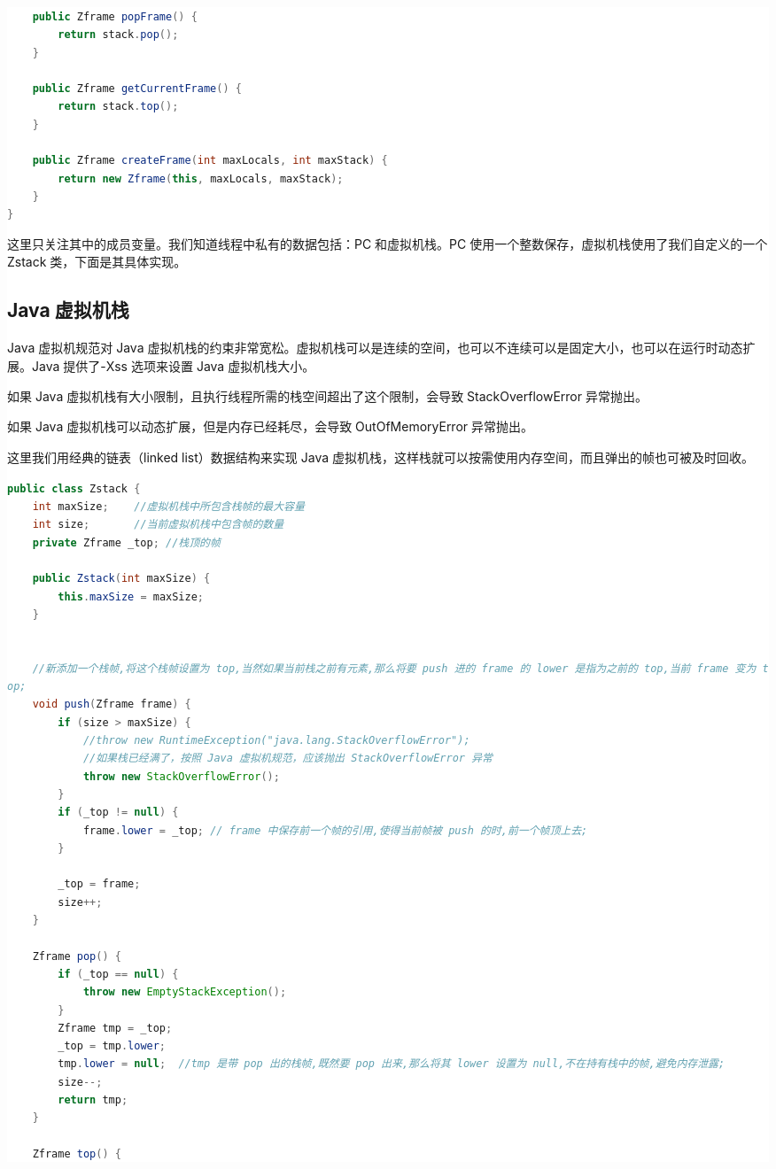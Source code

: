 ```java
    public Zframe popFrame() {
        return stack.pop();
    }

    public Zframe getCurrentFrame() {
        return stack.top();
    }

    public Zframe createFrame(int maxLocals, int maxStack) {
        return new Zframe(this, maxLocals, maxStack);
    }
}
```

这里只关注其中的成员变量。我们知道线程中私有的数据包括：PC 和虚拟机栈。PC 使用一个整数保存，虚拟机栈使用了我们自定义的一个 Zstack 类，下面是其具体实现。



## Java 虚拟机栈

Java 虚拟机规范对 Java 虚拟机栈的约束非常宽松。虚拟机栈可以是连续的空间，也可以不连续可以是固定大小，也可以在运行时动态扩展。Java 提供了-Xss 选项来设置 Java 虚拟机栈大小。

如果 Java 虚拟机栈有大小限制，且执行线程所需的栈空间超出了这个限制，会导致 StackOverflowError 异常抛出。

如果 Java 虚拟机栈可以动态扩展，但是内存已经耗尽，会导致 OutOfMemoryError 异常抛出。

这里我们用经典的链表（linked list）数据结构来实现 Java 虚拟机栈，这样栈就可以按需使用内存空间，而且弹出的帧也可被及时回收。

```java
public class Zstack {
    int maxSize;    //虚拟机栈中所包含栈帧的最大容量
    int size;       //当前虚拟机栈中包含帧的数量
    private Zframe _top; //栈顶的帧

    public Zstack(int maxSize) {
        this.maxSize = maxSize;
    }


    //新添加一个栈帧,将这个栈帧设置为 top,当然如果当前栈之前有元素,那么将要 push 进的 frame 的 lower 是指为之前的 top,当前 frame 变为 top;
    void push(Zframe frame) {
        if (size > maxSize) {
            //throw new RuntimeException("java.lang.StackOverflowError");
            //如果栈已经满了，按照 Java 虚拟机规范，应该抛出 StackOverflowError 异常
            throw new StackOverflowError();
        }
        if (_top != null) {
            frame.lower = _top; // frame 中保存前一个帧的引用,使得当前帧被 push 的时,前一个帧顶上去;
        }

        _top = frame;
        size++;
    }

    Zframe pop() {
        if (_top == null) {
            throw new EmptyStackException();
        }
        Zframe tmp = _top;
        _top = tmp.lower;
        tmp.lower = null;  //tmp 是带 pop 出的栈帧,既然要 pop 出来,那么将其 lower 设置为 null,不在持有栈中的帧,避免内存泄露;
        size--;
        return tmp;
    }

    Zframe top() {
```